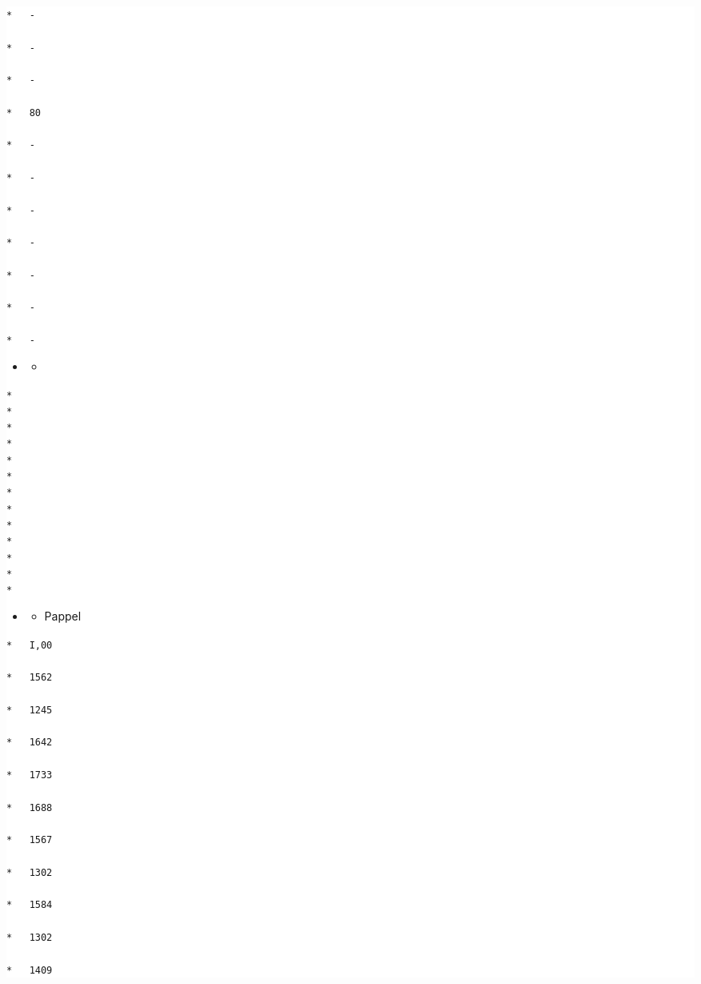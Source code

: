     *   -

    *   -

    *   -

    *   80

    *   -

    *   -

    *   -

    *   -

    *   -

    *   -

    *   -


*    *
    *
    *
    *
    *
    *
    *
    *
    *
    *
    *
    *
    *
    *

*    *   Pappel

    *   I,00

    *   1562

    *   1245

    *   1642

    *   1733

    *   1688

    *   1567

    *   1302

    *   1584

    *   1302

    *   1409
